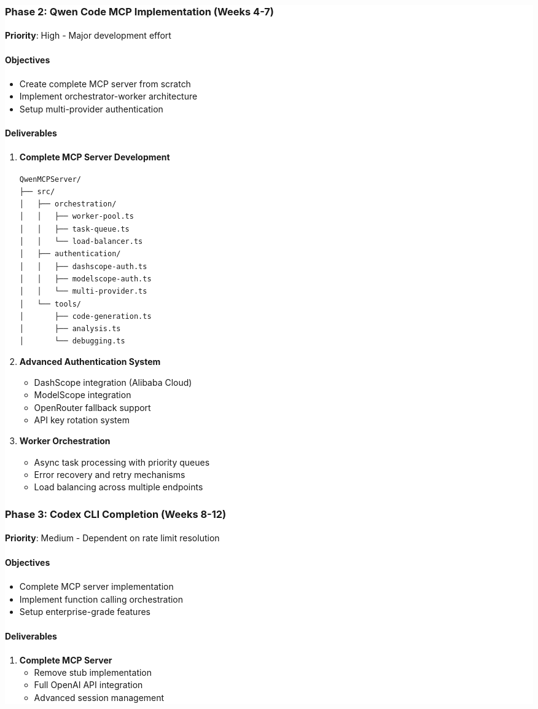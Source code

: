 ### Phase 2: Qwen Code MCP Implementation (Weeks 4-7)
**Priority**: High - Major development effort

#### Objectives
- Create complete MCP server from scratch
- Implement orchestrator-worker architecture
- Setup multi-provider authentication

#### Deliverables
1. **Complete MCP Server Development**
   ```
   QwenMCPServer/
   ├── src/
   │   ├── orchestration/
   │   │   ├── worker-pool.ts
   │   │   ├── task-queue.ts
   │   │   └── load-balancer.ts
   │   ├── authentication/
   │   │   ├── dashscope-auth.ts
   │   │   ├── modelscope-auth.ts
   │   │   └── multi-provider.ts
   │   └── tools/
   │       ├── code-generation.ts
   │       ├── analysis.ts
   │       └── debugging.ts
   ```

2. **Advanced Authentication System**
   - DashScope integration (Alibaba Cloud)
   - ModelScope integration
   - OpenRouter fallback support
   - API key rotation system

3. **Worker Orchestration**
   - Async task processing with priority queues
   - Error recovery and retry mechanisms
   - Load balancing across multiple endpoints

### Phase 3: Codex CLI Completion (Weeks 8-12)
**Priority**: Medium - Dependent on rate limit resolution

#### Objectives
- Complete MCP server implementation
- Implement function calling orchestration
- Setup enterprise-grade features

#### Deliverables
1. **Complete MCP Server**
   - Remove stub implementation
   - Full OpenAI API integration
   - Advanced session management
